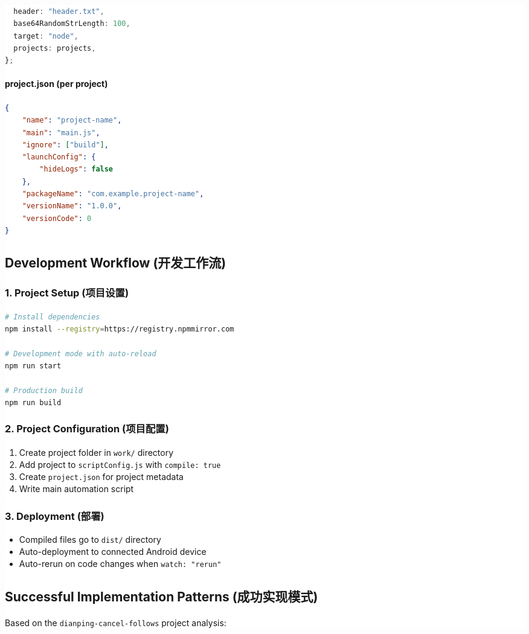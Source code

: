 ```javascript
  header: "header.txt",
  base64RandomStrLength: 100,
  target: "node",
  projects: projects,
};
```

#### project.json (per project)
```json
{
    "name": "project-name",
    "main": "main.js",
    "ignore": ["build"],
    "launchConfig": {
        "hideLogs": false
    },
    "packageName": "com.example.project-name",
    "versionName": "1.0.0",
    "versionCode": 0
}
```

## Development Workflow (开发工作流)

### 1. Project Setup (项目设置)
```bash
# Install dependencies
npm install --registry=https://registry.npmmirror.com

# Development mode with auto-reload
npm run start

# Production build
npm run build
```

### 2. Project Configuration (项目配置)
1. Create project folder in `work/` directory
2. Add project to `scriptConfig.js` with `compile: true`
3. Create `project.json` for project metadata
4. Write main automation script

### 3. Deployment (部署)
- Compiled files go to `dist/` directory
- Auto-deployment to connected Android device
- Auto-rerun on code changes when `watch: "rerun"`

## Successful Implementation Patterns (成功实现模式)

Based on the `dianping-cancel-follows` project analysis:
